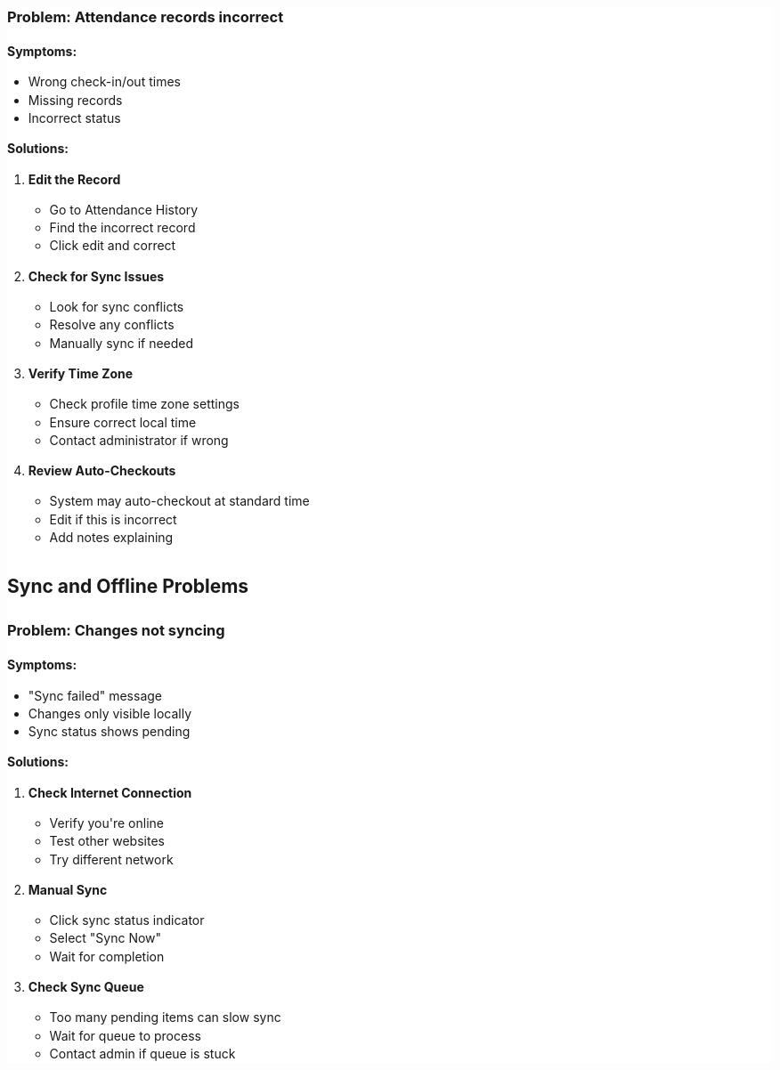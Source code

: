 ### Problem: Attendance records incorrect

**Symptoms:**
- Wrong check-in/out times
- Missing records
- Incorrect status

**Solutions:**

1. **Edit the Record**
   - Go to Attendance History
   - Find the incorrect record
   - Click edit and correct

2. **Check for Sync Issues**
   - Look for sync conflicts
   - Resolve any conflicts
   - Manually sync if needed

3. **Verify Time Zone**
   - Check profile time zone settings
   - Ensure correct local time
   - Contact administrator if wrong

4. **Review Auto-Checkouts**
   - System may auto-checkout at standard time
   - Edit if this is incorrect
   - Add notes explaining

## Sync and Offline Problems

### Problem: Changes not syncing

**Symptoms:**
- "Sync failed" message
- Changes only visible locally
- Sync status shows pending

**Solutions:**

1. **Check Internet Connection**
   - Verify you're online
   - Test other websites
   - Try different network

2. **Manual Sync**
   - Click sync status indicator
   - Select "Sync Now"
   - Wait for completion

3. **Check Sync Queue**
   - Too many pending items can slow sync
   - Wait for queue to process
   - Contact admin if queue is stuck
